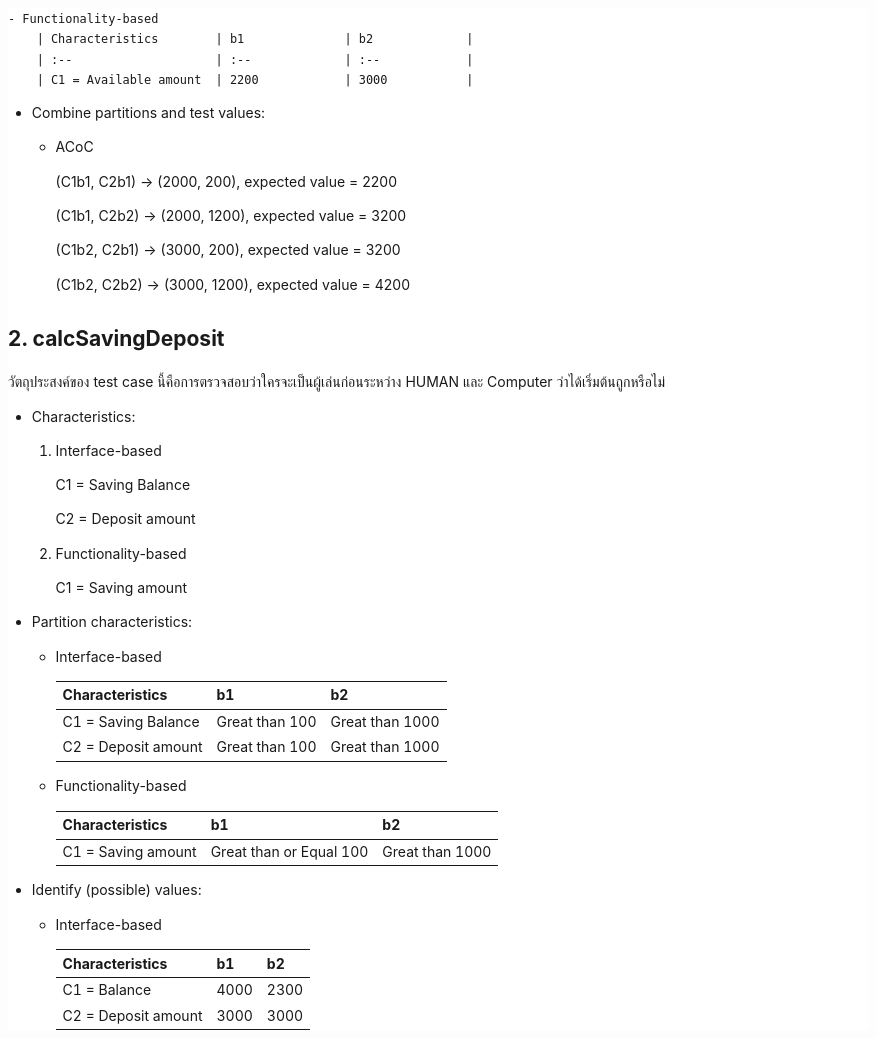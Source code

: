 
    - Functionality-based
        | Characteristics        | b1              | b2             |
        | :--                    | :--             | :--            |
        | C1 = Available amount  | 2200            | 3000           |



-	Combine partitions and test values:
    -	ACoC

        (C1b1, C2b1) -> (2000, 200), expected value = 2200

        (C1b1, C2b2) -> (2000, 1200), expected value = 3200

        (C1b2, C2b1) -> (3000, 200), expected value = 3200

        (C1b2, C2b2) -> (3000, 1200), expected value = 4200

## 2. calcSavingDeposit
วัตถุประสงค์ของ test case นี้คือการตรวจสอบว่าใครจะเป็นผู้เล่นก่อนระหว่าง HUMAN และ Computer ว่าได้เริ่มต้นถูกหรือไม่


- Characteristics:


    1. Interface-based

        C1 = Saving Balance

        C2 = Deposit amount

    2. Functionality-based

        C1 = Saving amount

-  Partition characteristics:

   -    Interface-based


        | Characteristics        | b1              | b2              |
        | :--                    | :--             | :--             |
        | C1 = Saving Balance    | Great than 100  | Great than 1000 |
        | C2 = Deposit amount    | Great than 100  | Great than 1000 |


   -	Functionality-based

        | Characteristics        | b1              | b2                 |
        | :--                    | :--             | :--                |
        | C1 = Saving amount  | Great than or Equal 100 | Great than 1000 |

-	Identify (possible) values: 
    -	Interface-based

        | Characteristics          | b1              | b2        |
        | :--                      | :--             | :--       |
        | C1 = Balance             | 4000            | 2300      |
        | C2 = Deposit amount      | 3000            | 3000      |
